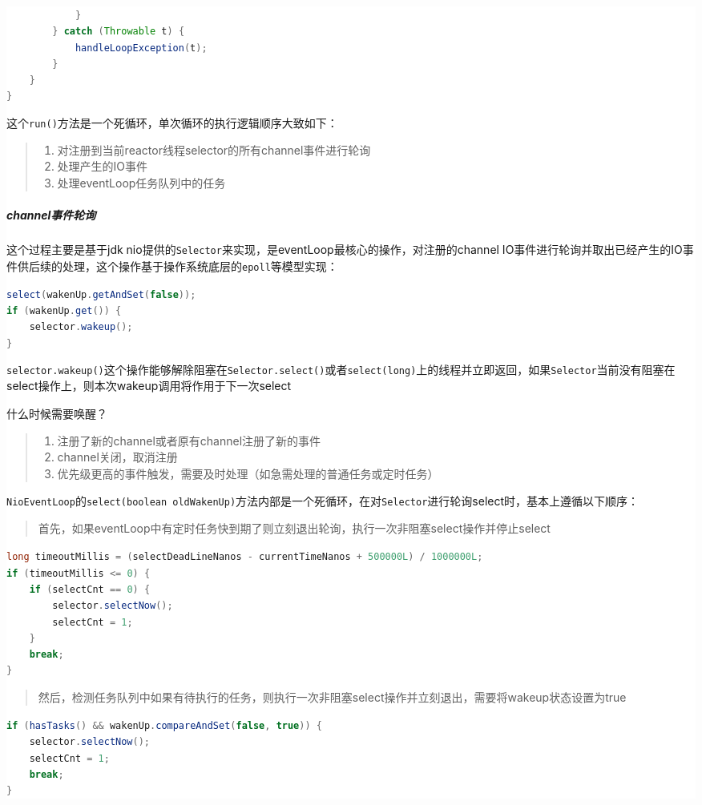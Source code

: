 ```java
            }
        } catch (Throwable t) {
            handleLoopException(t);
        }
    }
}
```

这个`run()`方法是一个死循环，单次循环的执行逻辑顺序大致如下：

> 1. 对注册到当前reactor线程selector的所有channel事件进行轮询
> 2. 处理产生的IO事件
> 3. 处理eventLoop任务队列中的任务

##### channel事件轮询

这个过程主要是基于jdk nio提供的`Selector`来实现，是eventLoop最核心的操作，对注册的channel IO事件进行轮询并取出已经产生的IO事件供后续的处理，这个操作基于操作系统底层的`epoll`等模型实现：

```java
select(wakenUp.getAndSet(false));
if (wakenUp.get()) {
    selector.wakeup();
}
```

`selector.wakeup()`这个操作能够解除阻塞在`Selector.select()`或者`select(long)`上的线程并立即返回，如果`Selector`当前没有阻塞在select操作上，则本次wakeup调用将作用于下一次select

什么时候需要唤醒？

> 1. 注册了新的channel或者原有channel注册了新的事件
> 2. channel关闭，取消注册
> 3. 优先级更高的事件触发，需要及时处理（如急需处理的普通任务或定时任务）

`NioEventLoop`的`select(boolean oldWakenUp)`方法内部是一个死循环，在对`Selector`进行轮询select时，基本上遵循以下顺序：

> 首先，如果eventLoop中有定时任务快到期了则立刻退出轮询，执行一次非阻塞select操作并停止select

```java
long timeoutMillis = (selectDeadLineNanos - currentTimeNanos + 500000L) / 1000000L;
if (timeoutMillis <= 0) {
    if (selectCnt == 0) {
        selector.selectNow();
        selectCnt = 1;
    }
    break;
}
```

> 然后，检测任务队列中如果有待执行的任务，则执行一次非阻塞select操作并立刻退出，需要将wakeup状态设置为true

```java
if (hasTasks() && wakenUp.compareAndSet(false, true)) {
    selector.selectNow();
    selectCnt = 1;
    break;
}
```
